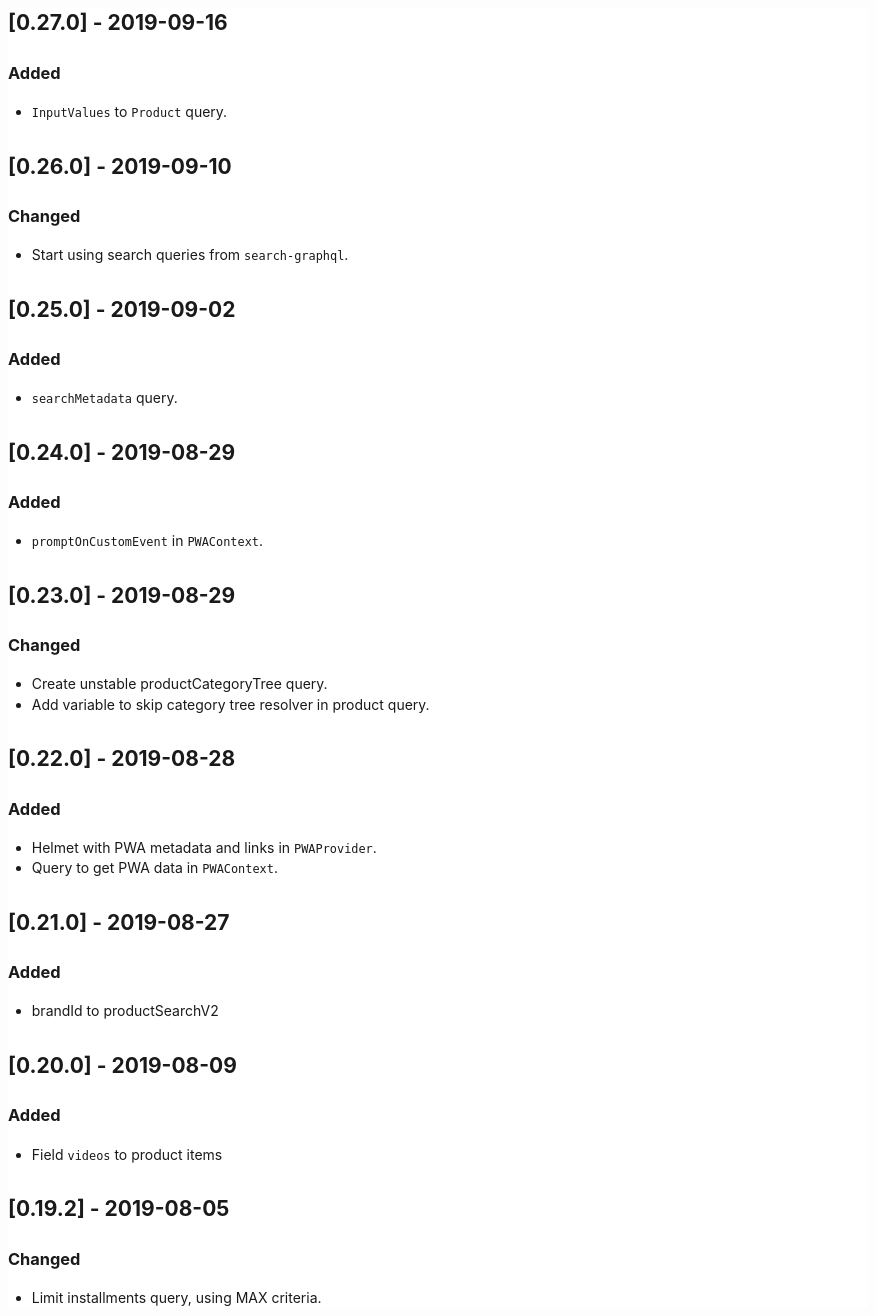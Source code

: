## [0.27.0] - 2019-09-16
### Added
- `InputValues` to `Product` query.

## [0.26.0] - 2019-09-10
### Changed
- Start using search queries from `search-graphql`.

## [0.25.0] - 2019-09-02
### Added
- `searchMetadata` query.

## [0.24.0] - 2019-08-29
### Added
- `promptOnCustomEvent` in `PWAContext`.

## [0.23.0] - 2019-08-29
### Changed
- Create unstable productCategoryTree query.
- Add variable to skip category tree resolver in product query.

## [0.22.0] - 2019-08-28
### Added
- Helmet with PWA metadata and links in `PWAProvider`.
- Query to get PWA data in `PWAContext`.

## [0.21.0] - 2019-08-27
### Added
- brandId to productSearchV2

## [0.20.0] - 2019-08-09

### Added
- Field `videos` to product items

## [0.19.2] - 2019-08-05
### Changed
- Limit installments query, using MAX criteria.
